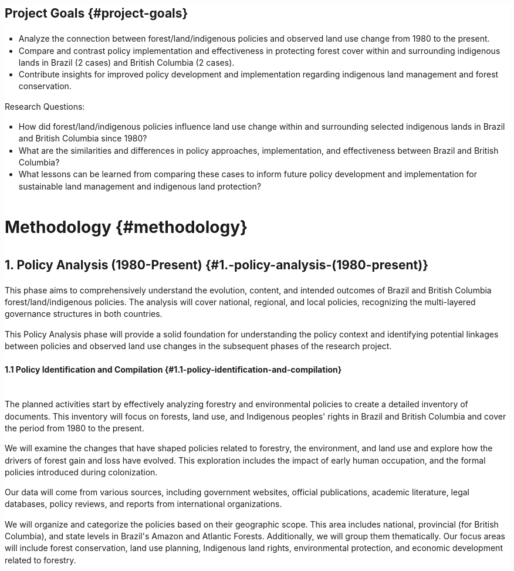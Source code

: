 
## Project Goals {#project-goals}

* Analyze the connection between forest/land/indigenous policies and observed land use change from 1980 to the present.  
* Compare and contrast policy implementation and effectiveness in protecting forest cover within and surrounding indigenous lands in Brazil (2 cases) and British Columbia (2 cases).  
* Contribute insights for improved policy development and implementation regarding indigenous land management and forest conservation.

Research Questions:

* How did forest/land/indigenous policies influence land use change within and surrounding selected indigenous lands in Brazil and British Columbia since 1980?  
* What are the similarities and differences in policy approaches, implementation, and effectiveness between Brazil and British Columbia?  
* What lessons can be learned from comparing these cases to inform future policy development and implementation for sustainable land management and indigenous land protection?



# Methodology {#methodology}

## 1\. Policy Analysis (1980-Present) {#1.-policy-analysis-(1980-present)}

This phase aims to comprehensively understand the evolution, content, and intended outcomes of Brazil and British Columbia forest/land/indigenous policies. The analysis will cover national, regional, and local policies, recognizing the multi-layered governance structures in both countries.

This Policy Analysis phase will provide a solid foundation for understanding the policy context and identifying potential linkages between policies and observed land use changes in the subsequent phases of the research project.

#### 

#### **1.1 Policy Identification and Compilation** {#1.1-policy-identification-and-compilation}

# 

The planned activities start by effectively analyzing forestry and environmental policies to create a detailed inventory of documents. This inventory will focus on forests, land use, and Indigenous peoples' rights in Brazil and British Columbia and cover the period from 1980 to the present. 

We will examine the changes that have shaped policies related to forestry, the environment, and land use and explore how the drivers of forest gain and loss have evolved. This exploration includes the impact of early human occupation, and the formal policies introduced during colonization.

Our data will come from various sources, including government websites, official publications, academic literature, legal databases, policy reviews, and reports from international organizations.

We will organize and categorize the policies based on their geographic scope. This area includes national, provincial (for British Columbia), and state levels in Brazil's Amazon and Atlantic Forests. Additionally, we will group them thematically. Our focus areas will include forest conservation, land use planning, Indigenous land rights, environmental protection, and economic development related to forestry.
